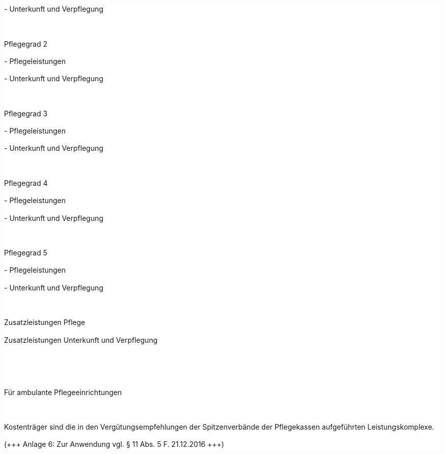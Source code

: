 \- Unterkunft und Verpflegung

 

Pflegegrad 2

\- Pflegeleistungen

\- Unterkunft und Verpflegung

 

Pflegegrad 3

\- Pflegeleistungen

\- Unterkunft und Verpflegung

 

Pflegegrad 4

\- Pflegeleistungen

\- Unterkunft und Verpflegung

 

Pflegegrad 5

\- Pflegeleistungen

\- Unterkunft und Verpflegung

 

Zusatzleistungen Pflege

Zusatzleistungen Unterkunft und Verpflegung

 

 

Für ambulante Pflegeeinrichtungen

 

Kostenträger sind die in den Vergütungsempfehlungen der Spitzenverbände der Pflegekassen aufgeführten Leistungskomplexe.

(+++ Anlage 6: Zur Anwendung vgl. § 11 Abs. 5 F. 21.12.2016 +++)
